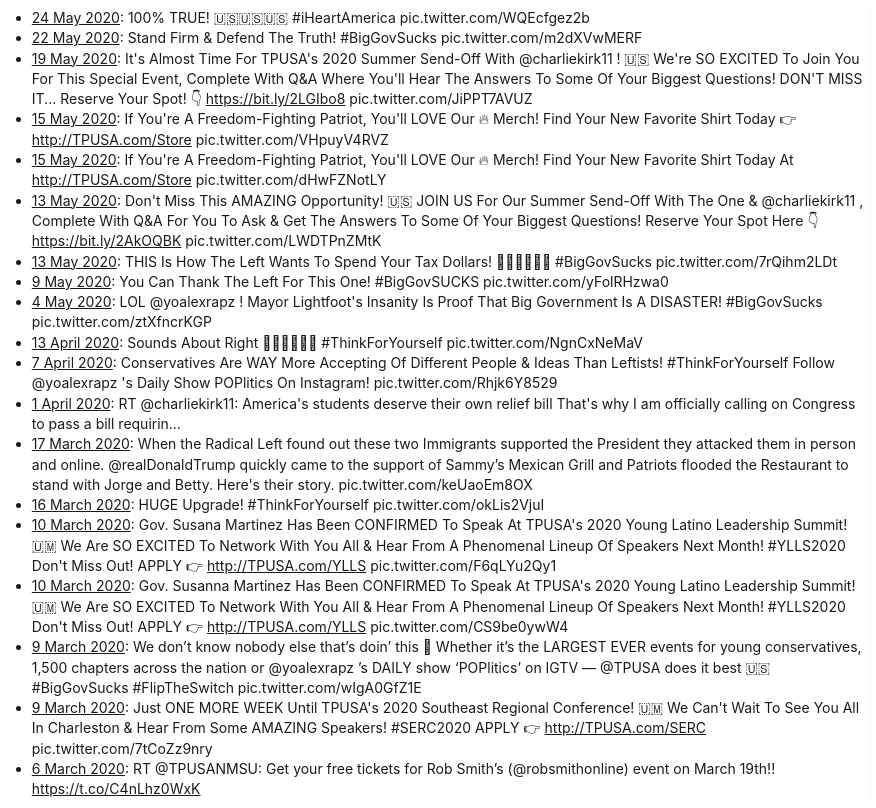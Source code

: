 * [24 May 2020](https://web.archive.org/web/20200524234723/https://twitter.com/TPUSA/status/1264704555859628032): 100% TRUE! 🇺🇸🇺🇸🇺🇸  #iHeartAmerica  pic.twitter.com/WQEcfgez2b
* [22 May 2020](https://web.archive.org/web/20200522011652/https://twitter.com/TPUSA/status/1263639910033977344): Stand Firm & Defend The Truth!  #BigGovSucks  pic.twitter.com/m2dXVwMERF
* [19 May 2020](https://web.archive.org/web/20200519162142/https://twitter.com/TPUSA/status/1262780432291999745): It's Almost Time For TPUSA's 2020 Summer Send-Off With  @charliekirk11 ! 🇺🇸  We're SO EXCITED To Join You For This Special Event, Complete With Q&A Where You'll Hear The Answers To Some Of Your Biggest Questions!  DON'T MISS IT... Reserve Your Spot! 👇  https://bit.ly/2LGIbo8  pic.twitter.com/JiPPT7AVUZ
* [15 May 2020](https://web.archive.org/web/20200515202100/https://twitter.com/TPUSA/status/1261391123827716096): If You're A Freedom-Fighting Patriot, You'll LOVE Our 🔥 Merch!  Find Your New Favorite Shirt Today 👉  http://TPUSA.com/Store  pic.twitter.com/VHpuyV4RVZ
* [15 May 2020](https://web.archive.org/web/20200515201925/https://twitter.com/TPUSA/status/1261390725100400640): If You're A Freedom-Fighting Patriot, You'll LOVE Our 🔥 Merch!  Find Your New Favorite Shirt Today At  http://TPUSA.com/Store  pic.twitter.com/dHwFZNotLY
* [13 May 2020](https://web.archive.org/web/20200513213630/https://twitter.com/TPUSA/status/1260685347417030656): Don't Miss This AMAZING Opportunity! 🇺🇸  JOIN US For Our Summer Send-Off With The One &  @charliekirk11 , Complete With Q&A For You To Ask & Get The Answers To Some Of Your Biggest Questions!  Reserve Your Spot Here 👇  https://bit.ly/2AkOQBK  pic.twitter.com/LWDTPnZMtK
* [13 May 2020](https://web.archive.org/web/20200513002101/https://twitter.com/TPUSA/status/1260364362688032769): THIS Is How The Left Wants To Spend Your Tax Dollars! 🤦‍♀️🤦‍♀️🤦‍♀️  #BigGovSucks  pic.twitter.com/7rQihm2LDt
* [ 9 May 2020](https://web.archive.org/web/20200509223433/https://twitter.com/TPUSA/status/1259250405277528064): You Can Thank The Left For This One!  #BigGovSUCKS  pic.twitter.com/yFolRHzwa0
* [ 4 May 2020](https://web.archive.org/web/20200504230830/https://twitter.com/TPUSA/status/1257447010430525442): LOL  @yoalexrapz ! Mayor Lightfoot's Insanity Is Proof That Big Government Is A DISASTER!  #BigGovSucks  pic.twitter.com/ztXfncrKGP
* [13 April 2020](https://web.archive.org/web/20200413030149/https://twitter.com/TPUSA/status/1249532723967868930): Sounds About Right 🤦‍♀️🤦‍♀️🤦‍♀️  #ThinkForYourself  pic.twitter.com/NgnCxNeMaV
* [ 7 April 2020](https://web.archive.org/web/20200407010039/https://twitter.com/TPUSA/status/1247328372402708483): Conservatives Are WAY More Accepting Of Different People & Ideas Than Leftists!  #ThinkForYourself   Follow  @yoalexrapz 's Daily Show POPlitics On Instagram! pic.twitter.com/Rhjk6Y8529
* [ 1 April 2020](https://web.archive.org/web/20200401212935/https://twitter.com/TPUSA/status/1245463344875630593): RT @charliekirk11: America's students deserve their own relief bill  That's why I am officially calling on Congress to pass a bill requirin…
* [17 March 2020](https://web.archive.org/web/20200317205113/https://twitter.com/TPUSA/status/1240017846001790976): When the Radical Left found out these two Immigrants supported the President they attacked them in person and online.   @realDonaldTrump  quickly came to the support of Sammy’s Mexican Grill and Patriots flooded the Restaurant to stand with Jorge and Betty.  Here's their story. pic.twitter.com/keUaoEm8OX
* [16 March 2020](https://web.archive.org/web/20200316012715/https://twitter.com/TPUSA/status/1239362390140915712): HUGE Upgrade!  #ThinkForYourself  pic.twitter.com/okLis2VjuI
* [10 March 2020](https://web.archive.org/web/20200310171756/https://twitter.com/TPUSA/status/1237427445323534336): Gov. Susana Martinez Has Been CONFIRMED To Speak At TPUSA's 2020 Young Latino Leadership Summit! 🇺🇲  We Are SO EXCITED To Network With You All & Hear From A Phenomenal Lineup Of Speakers Next Month!  #YLLS2020   Don't Miss Out! APPLY 👉  http://TPUSA.com/YLLS  pic.twitter.com/F6qLYu2Qy1
* [10 March 2020](https://web.archive.org/web/20200310171704/https://twitter.com/TPUSA/status/1237427192344088576): Gov. Susanna Martinez Has Been CONFIRMED To Speak At TPUSA's 2020 Young Latino Leadership Summit! 🇺🇲  We Are SO EXCITED To Network With You All & Hear From A Phenomenal Lineup Of Speakers Next Month!  #YLLS2020   Don't Miss Out! APPLY 👉  http://TPUSA.com/YLLS  pic.twitter.com/CS9be0ywW4
* [ 9 March 2020](https://web.archive.org/web/20200309203611/https://twitter.com/TPUSA/status/1237114957759524875): We don’t know nobody else that’s doin’ this 🎵   Whether it’s the LARGEST EVER events for young conservatives, 1,500 chapters across the nation or  @yoalexrapz ’s DAILY show ‘POPlitics’ on IGTV —  @TPUSA  does it best 🇺🇸   #BigGovSucks   #FlipTheSwitch  pic.twitter.com/wIgA0GfZ1E
* [ 9 March 2020](https://web.archive.org/web/20200309190541/https://twitter.com/TPUSA/status/1237091547671187457): Just ONE MORE WEEK Until TPUSA's 2020 Southeast Regional Conference! 🇺🇲  We Can't Wait To See You All In Charleston & Hear From Some AMAZING Speakers!  #SERC2020   APPLY 👉  http://TPUSA.com/SERC  pic.twitter.com/7tCoZz9nry
* [ 6 March 2020](https://web.archive.org/web/20200306014636/https://twitter.com/TPUSA/status/1235743552862179328): RT @TPUSANMSU: Get your free tickets for Rob Smith’s (@robsmithonline) event on March 19th!! https://t.co/C4nLhz0WxK